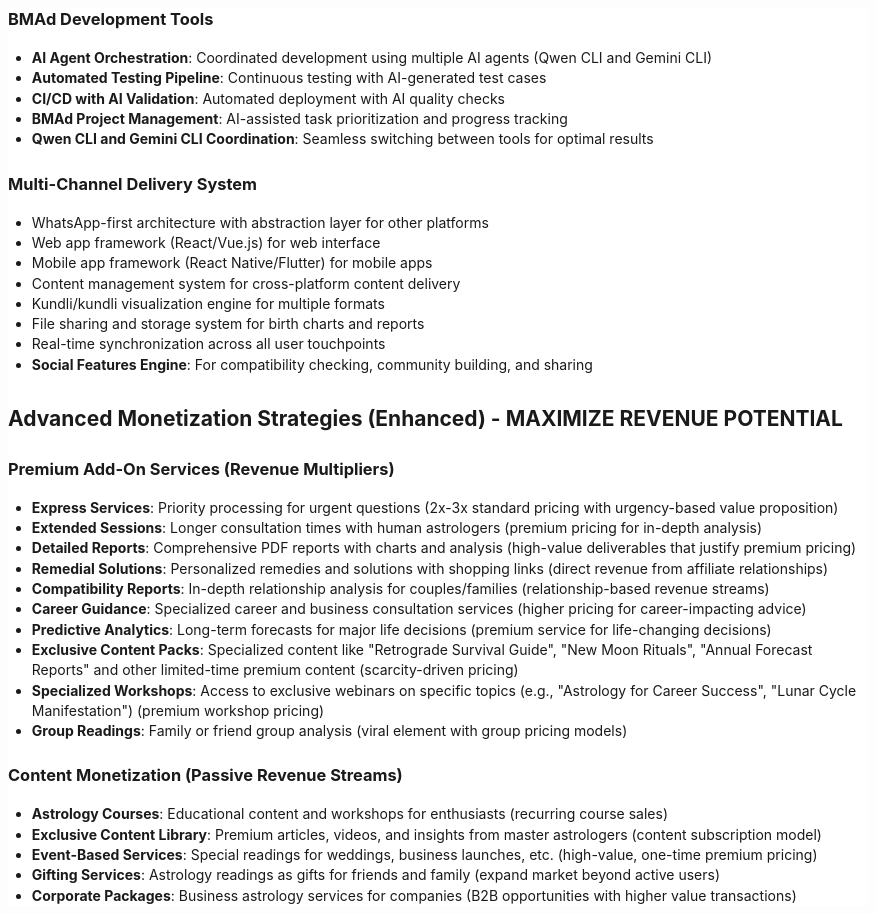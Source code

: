 ### BMAd Development Tools

- **AI Agent Orchestration**: Coordinated development using multiple AI agents (Qwen CLI and Gemini CLI)
- **Automated Testing Pipeline**: Continuous testing with AI-generated test cases
- **CI/CD with AI Validation**: Automated deployment with AI quality checks
- **BMAd Project Management**: AI-assisted task prioritization and progress tracking
- **Qwen CLI and Gemini CLI Coordination**: Seamless switching between tools for optimal results

### Multi-Channel Delivery System

- WhatsApp-first architecture with abstraction layer for other platforms
- Web app framework (React/Vue.js) for web interface
- Mobile app framework (React Native/Flutter) for mobile apps
- Content management system for cross-platform content delivery
- Kundli/kundli visualization engine for multiple formats
- File sharing and storage system for birth charts and reports
- Real-time synchronization across all user touchpoints
- **Social Features Engine**: For compatibility checking, community building, and sharing

## Advanced Monetization Strategies (Enhanced) - MAXIMIZE REVENUE POTENTIAL

### Premium Add-On Services (Revenue Multipliers)

- **Express Services**: Priority processing for urgent questions (2x-3x standard pricing with urgency-based value proposition)
- **Extended Sessions**: Longer consultation times with human astrologers (premium pricing for in-depth analysis)
- **Detailed Reports**: Comprehensive PDF reports with charts and analysis (high-value deliverables that justify premium pricing)
- **Remedial Solutions**: Personalized remedies and solutions with shopping links (direct revenue from affiliate relationships)
- **Compatibility Reports**: In-depth relationship analysis for couples/families (relationship-based revenue streams)
- **Career Guidance**: Specialized career and business consultation services (higher pricing for career-impacting advice)
- **Predictive Analytics**: Long-term forecasts for major life decisions (premium service for life-changing decisions)
- **Exclusive Content Packs**: Specialized content like "Retrograde Survival Guide", "New Moon Rituals", "Annual Forecast Reports" and other limited-time premium content (scarcity-driven pricing)
- **Specialized Workshops**: Access to exclusive webinars on specific topics (e.g., "Astrology for Career Success", "Lunar Cycle Manifestation") (premium workshop pricing)
- **Group Readings**: Family or friend group analysis (viral element with group pricing models)

### Content Monetization (Passive Revenue Streams)

- **Astrology Courses**: Educational content and workshops for enthusiasts (recurring course sales)
- **Exclusive Content Library**: Premium articles, videos, and insights from master astrologers (content subscription model)
- **Event-Based Services**: Special readings for weddings, business launches, etc. (high-value, one-time premium pricing)
- **Gifting Services**: Astrology readings as gifts for friends and family (expand market beyond active users)
- **Corporate Packages**: Business astrology services for companies (B2B opportunities with higher value transactions)
